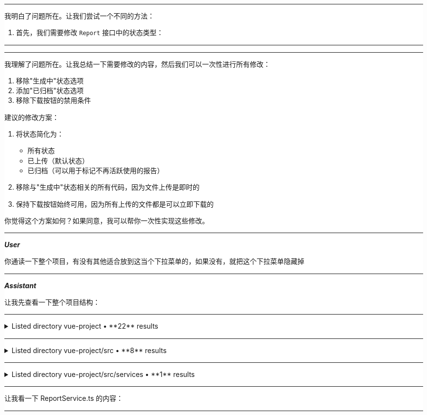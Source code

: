 

---

我明白了问题所在。让我们尝试一个不同的方法：

1. 首先，我们需要修改 `Report` 接口中的状态类型：

---



---

我理解了问题所在。让我总结一下需要修改的内容，然后我们可以一次性进行所有修改：

1. 移除"生成中"状态选项
2. 添加"已归档"状态选项
3. 移除下载按钮的禁用条件

建议的修改方案：

1. 将状态简化为：
   - 所有状态
   - 已上传（默认状态）
   - 已归档（可以用于标记不再活跃使用的报告）

2. 移除与"生成中"状态相关的所有代码，因为文件上传是即时的

3. 保持下载按钮始终可用，因为所有上传的文件都是可以立即下载的

你觉得这个方案如何？如果同意，我可以帮你一次性实现这些修改。

---

_**User**_

你通读一下整个项目，有没有其他适合放到这当个下拉菜单的，如果没有，就把这个下拉菜单隐藏掉

---

_**Assistant**_

让我先查看一下整个项目结构：

---

<details><summary>Listed directory vue-project • **22** results</summary></details>

---

<details><summary>Listed directory vue-project/src • **8** results</summary></details>

---

<details><summary>Listed directory vue-project/src/services • **1** results</summary></details>

---

让我看一下 ReportService.ts 的内容：

---
